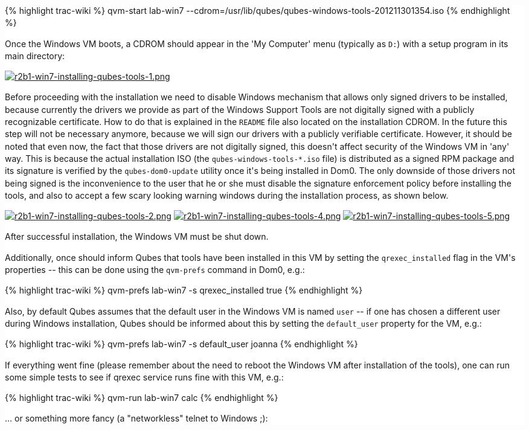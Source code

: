 {% highlight trac-wiki %}
qvm-start lab-win7 --cdrom=/usr/lib/qubes/qubes-windows-tools-201211301354.iso
{% endhighlight %}

Once the Windows VM boots, a CDROM should appear in the 'My Computer' menu (typically as `D:`) with a setup program in its main directory:

[![r2b1-win7-installing-qubes-tools-1.png](/attachment/wiki/HvmCreate/r2b1-win7-installing-qubes-tools-1.png)](/attachment/wiki/HvmCreate/r2b1-win7-installing-qubes-tools-1.png)

Before proceeding with the installation we need to disable Windows mechanism that allows only signed drivers to be installed, because currently the drivers we provide as part of the Windows Support Tools are not digitally signed with a publicly recognizable certificate. How to do that is explained in the `README` file also located on the installation CDROM. In the future this step will not be necessary anymore, because we will sign our drivers with a publicly verifiable certificate. However, it should be noted that even now, the fact that those drivers are not digitally signed, this doesn't affect security of the Windows VM in 'any' way. This is because the actual installation ISO (the `qubes-windows-tools-*.iso` file) is distributed as a signed RPM package and its signature is verified by the `qubes-dom0-update` utility once it's being installed in Dom0. The only downside of those drivers not being signed is the inconvenience to the user that he or she must disable the signature enforcement policy before installing the tools, and also to accept a few scary looking warning windows during the installation process, as shown below.

[![r2b1-win7-installing-qubes-tools-2.png](/attachment/wiki/HvmCreate/r2b1-win7-installing-qubes-tools-2.png)](/attachment/wiki/HvmCreate/r2b1-win7-installing-qubes-tools-2.png)
[![r2b1-win7-installing-qubes-tools-4.png](/attachment/wiki/HvmCreate/r2b1-win7-installing-qubes-tools-4.png)](/attachment/wiki/HvmCreate/r2b1-win7-installing-qubes-tools-4.png)
[![r2b1-win7-installing-qubes-tools-5.png](/attachment/wiki/HvmCreate/r2b1-win7-installing-qubes-tools-5.png)](/attachment/wiki/HvmCreate/r2b1-win7-installing-qubes-tools-5.png)

After successful installation, the Windows VM must be shut down.

Additionally, once should inform Qubes that tools have been installed in this VM by setting the `qrexec_installed` flag in the VM's properties -- this can be done using the `qvm-prefs` command in Dom0, e.g.:

{% highlight trac-wiki %}
qvm-prefs lab-win7 -s qrexec_installed true
{% endhighlight %}

Also, by default Qubes assumes that the default user in the Windows VM is named `user` -- if one has chosen a different user during Windows installation, Qubes should be informed about this by setting the `default_user` property for the VM, e.g.:

{% highlight trac-wiki %}
qvm-prefs lab-win7 -s default_user joanna
{% endhighlight %}

If everything went fine (please remember about the need to reboot the Windows VM after installation of the tools), one can run some simple tests to see if qrexec service runs fine with this VM, e.g.:

{% highlight trac-wiki %}
qvm-run lab-win7 calc
{% endhighlight %}

... or something more fancy (a "networkless" telnet to Windows ;):
